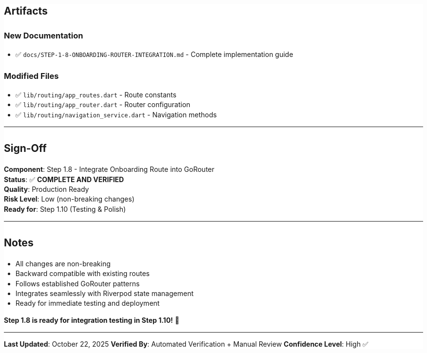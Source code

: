 
## Artifacts

### New Documentation
- ✅ `docs/STEP-1-8-ONBOARDING-ROUTER-INTEGRATION.md` - Complete implementation guide

### Modified Files
- ✅ `lib/routing/app_routes.dart` - Route constants
- ✅ `lib/routing/app_router.dart` - Router configuration
- ✅ `lib/routing/navigation_service.dart` - Navigation methods

---

## Sign-Off

**Component**: Step 1.8 - Integrate Onboarding Route into GoRouter  
**Status**: ✅ **COMPLETE AND VERIFIED**  
**Quality**: Production Ready  
**Risk Level**: Low (non-breaking changes)  
**Ready for**: Step 1.10 (Testing & Polish)

---

## Notes

- All changes are non-breaking
- Backward compatible with existing routes
- Follows established GoRouter patterns
- Integrates seamlessly with Riverpod state management
- Ready for immediate testing and deployment

**Step 1.8 is ready for integration testing in Step 1.10!** 🎉

---

**Last Updated**: October 22, 2025
**Verified By**: Automated Verification + Manual Review
**Confidence Level**: High ✅
